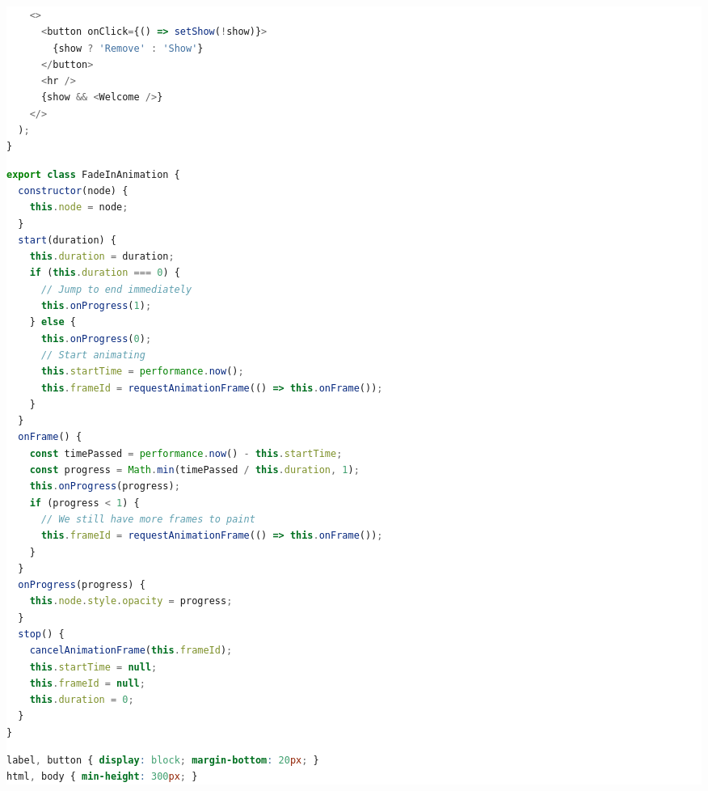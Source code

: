 ```js
    <>
      <button onClick={() => setShow(!show)}>
        {show ? 'Remove' : 'Show'}
      </button>
      <hr />
      {show && <Welcome />}
    </>
  );
}
```

```js src/animation.js
export class FadeInAnimation {
  constructor(node) {
    this.node = node;
  }
  start(duration) {
    this.duration = duration;
    if (this.duration === 0) {
      // Jump to end immediately
      this.onProgress(1);
    } else {
      this.onProgress(0);
      // Start animating
      this.startTime = performance.now();
      this.frameId = requestAnimationFrame(() => this.onFrame());
    }
  }
  onFrame() {
    const timePassed = performance.now() - this.startTime;
    const progress = Math.min(timePassed / this.duration, 1);
    this.onProgress(progress);
    if (progress < 1) {
      // We still have more frames to paint
      this.frameId = requestAnimationFrame(() => this.onFrame());
    }
  }
  onProgress(progress) {
    this.node.style.opacity = progress;
  }
  stop() {
    cancelAnimationFrame(this.frameId);
    this.startTime = null;
    this.frameId = null;
    this.duration = 0;
  }
}
```

```css
label, button { display: block; margin-bottom: 20px; }
html, body { min-height: 300px; }
```
